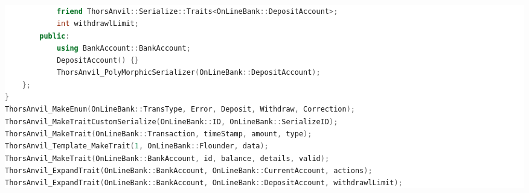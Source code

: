 ```C++
            friend ThorsAnvil::Serialize::Traits<OnLineBank::DepositAccount>;
            int withdrawlLimit;
        public:
            using BankAccount::BankAccount;
            DepositAccount() {}
            ThorsAnvil_PolyMorphicSerializer(OnLineBank::DepositAccount);
    };
}
ThorsAnvil_MakeEnum(OnLineBank::TransType, Error, Deposit, Withdraw, Correction);
ThorsAnvil_MakeTraitCustomSerialize(OnLineBank::ID, OnLineBank::SerializeID);
ThorsAnvil_MakeTrait(OnLineBank::Transaction, timeStamp, amount, type);
ThorsAnvil_Template_MakeTrait(1, OnLineBank::Flounder, data);
ThorsAnvil_MakeTrait(OnLineBank::BankAccount, id, balance, details, valid);
ThorsAnvil_ExpandTrait(OnLineBank::BankAccount, OnLineBank::CurrentAccount, actions);
ThorsAnvil_ExpandTrait(OnLineBank::BankAccount, OnLineBank::DepositAccount, withdrawlLimit);
```

